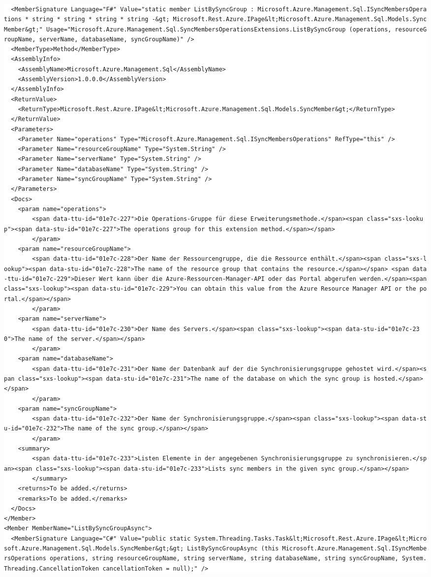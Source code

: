       <MemberSignature Language="F#" Value="static member ListBySyncGroup : Microsoft.Azure.Management.Sql.ISyncMembersOperations * string * string * string * string -&gt; Microsoft.Rest.Azure.IPage&lt;Microsoft.Azure.Management.Sql.Models.SyncMember&gt;" Usage="Microsoft.Azure.Management.Sql.SyncMembersOperationsExtensions.ListBySyncGroup (operations, resourceGroupName, serverName, databaseName, syncGroupName)" />
      <MemberType>Method</MemberType>
      <AssemblyInfo>
        <AssemblyName>Microsoft.Azure.Management.Sql</AssemblyName>
        <AssemblyVersion>1.0.0.0</AssemblyVersion>
      </AssemblyInfo>
      <ReturnValue>
        <ReturnType>Microsoft.Rest.Azure.IPage&lt;Microsoft.Azure.Management.Sql.Models.SyncMember&gt;</ReturnType>
      </ReturnValue>
      <Parameters>
        <Parameter Name="operations" Type="Microsoft.Azure.Management.Sql.ISyncMembersOperations" RefType="this" />
        <Parameter Name="resourceGroupName" Type="System.String" />
        <Parameter Name="serverName" Type="System.String" />
        <Parameter Name="databaseName" Type="System.String" />
        <Parameter Name="syncGroupName" Type="System.String" />
      </Parameters>
      <Docs>
        <param name="operations">
            <span data-ttu-id="01e7c-227">Die Operations-Gruppe für diese Erweiterungsmethode.</span><span class="sxs-lookup"><span data-stu-id="01e7c-227">The operations group for this extension method.</span></span>
            </param>
        <param name="resourceGroupName">
            <span data-ttu-id="01e7c-228">Der Name der Ressourcengruppe, die die Ressource enthält.</span><span class="sxs-lookup"><span data-stu-id="01e7c-228">The name of the resource group that contains the resource.</span></span> <span data-ttu-id="01e7c-229">Dieser Wert kann über die Azure-Ressourcen-Manager-API oder das Portal abgerufen werden.</span><span class="sxs-lookup"><span data-stu-id="01e7c-229">You can obtain this value from the Azure Resource Manager API or the portal.</span></span>
            </param>
        <param name="serverName">
            <span data-ttu-id="01e7c-230">Der Name des Servers.</span><span class="sxs-lookup"><span data-stu-id="01e7c-230">The name of the server.</span></span>
            </param>
        <param name="databaseName">
            <span data-ttu-id="01e7c-231">Der Name der Datenbank auf der die Synchronisierungsgruppe gehostet wird.</span><span class="sxs-lookup"><span data-stu-id="01e7c-231">The name of the database on which the sync group is hosted.</span></span>
            </param>
        <param name="syncGroupName">
            <span data-ttu-id="01e7c-232">Der Name der Synchronisierungsgruppe.</span><span class="sxs-lookup"><span data-stu-id="01e7c-232">The name of the sync group.</span></span>
            </param>
        <summary>
            <span data-ttu-id="01e7c-233">Listen Elemente in der angegebenen Synchronisierungsgruppe zu synchronisieren.</span><span class="sxs-lookup"><span data-stu-id="01e7c-233">Lists sync members in the given sync group.</span></span>
            </summary>
        <returns>To be added.</returns>
        <remarks>To be added.</remarks>
      </Docs>
    </Member>
    <Member MemberName="ListBySyncGroupAsync">
      <MemberSignature Language="C#" Value="public static System.Threading.Tasks.Task&lt;Microsoft.Rest.Azure.IPage&lt;Microsoft.Azure.Management.Sql.Models.SyncMember&gt;&gt; ListBySyncGroupAsync (this Microsoft.Azure.Management.Sql.ISyncMembersOperations operations, string resourceGroupName, string serverName, string databaseName, string syncGroupName, System.Threading.CancellationToken cancellationToken = null);" />